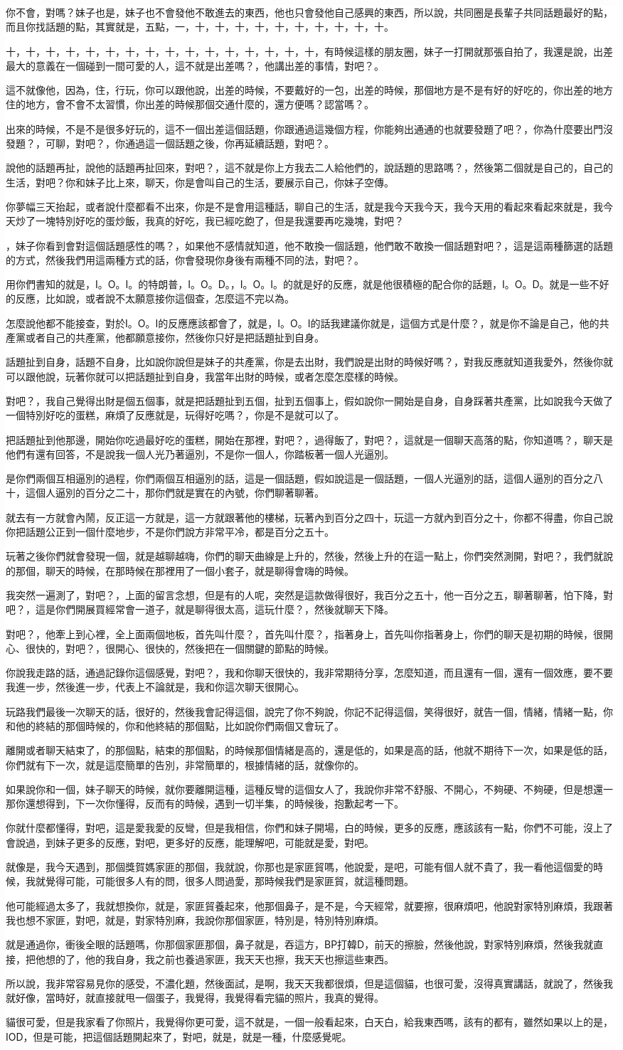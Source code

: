 你不會，對嗎？妹子也是，妹子也不會發他不敢進去的東西，他也只會發他自己感興的東西，所以說，共同圈是長輩子共同話題最好的點，而且你找話題的點，其實就是，五點，一，十，十，十，十，十，十，十，十，十，十。

十，十，十，十，十，十，十，十，十，十，十，十，十，十，十，十，有時候這樣的朋友圈，妹子一打開就那張自拍了，我還是說，出差最大的意義在一個碰到一間可愛的人，這不就是出差嗎？，他講出差的事情，對吧？。

這不就像他，因為，住，行玩，你可以跟他說，出差的時候，不要戴好的一包，出差的時候，那個地方是不是有好的好吃的，你出差的地方住的地方，會不會不太習慣，你出差的時候那個交通什麼的，還方便嗎？認當嗎？。

出來的時候，不是不是很多好玩的，這不一個出差這個話題，你跟通過這幾個方程，你能夠出通通的也就要發題了吧？，你為什麼要出門沒發題？，可聊，對吧？，你通過這一個話題之後，你再延續話題，對吧？。

說他的話題再扯，說他的話題再扯回來，對吧？，這不就是你上方我去二人給他們的，說話題的思路嗎？，然後第二個就是自己的，自己的生活，對吧？你和妹子比上來，聊天，你是會叫自己的生活，要展示自己，你妹子空傳。

你夢幅三天抬起，或者說什麼都看不出來，你是不是會用這種話，聊自己的生活，就是我今天我今天，我今天用的看起來看起來就是，我今天炒了一塊特別好吃的蛋炒飯，我真的好吃，我已經吃飽了，但是我還要再吃幾塊，對吧？

，妹子你看到會對這個話題感性的嗎？，如果他不感情就知道，他不敢換一個話題，他們敢不敢換一個話題對吧？，這是這兩種篩選的話題的方式，然後我們用這兩種方式的話，你會發現你身後有兩種不同的法，對吧？。

用你們書知的就是，I。O。I。的特朗普，I。O。D。，I。O。I。的就是好的反應，就是他很積極的配合你的話題，I。O。D。就是一些不好的反應，比如說，或者說不太願意接你這個查，怎麼這不完以為。

怎麼說他都不能接查，對於I。O。I的反應應該都會了，就是，I。O。I的話我建議你就是，這個方式是什麼？，就是你不論是自己，他的共產黨或者自己的共產黨，他都願意接你，然後你只好是把話題扯到自身。

話題扯到自身，話題不自身，比如說你說但是妹子的共產黨，你是去出財，我們說是出財的時候好嗎？，對我反應就知道我愛外，然後你就可以跟他說，玩著你就可以把話題扯到自身，我當年出財的時候，或者怎麼怎麼樣的時候。

對吧？，我自己覺得出財是個五個事，就是把話題扯到五個，扯到五個事上，假如說你一開始是自身，自身踩著共產黨，比如說我今天做了一個特別好吃的蛋糕，麻煩了反應就是，玩得好吃嗎？，你是不是就可以了。

把話題扯到他那邊，開始你吃過最好吃的蛋糕，開始在那裡，對吧？，過得飯了，對吧？，這就是一個聊天高落的點，你知道嗎？，聊天是他們有還有回答，不是說我一個人光乃著逼別，不是你一個人，你踏板著一個人光逼別。

是你們兩個互相逼別的過程，你們兩個互相逼別的話，這是一個話題，假如說這是一個話題，一個人光逼別的話，這個人逼別的百分之八十，這個人逼別的百分之二十，那你們就是實在的內號，你們聊著聊著。

就去有一方就會內鬧，反正這一方就是，這一方就跟著他的樓梯，玩著內到百分之四十，玩這一方就內到百分之十，你都不得盡，你自己說你把話題公正到一個什麼地步，不是你們說方非常平冷，都是百分之五十。

玩著之後你們就會發現一個，就是越聊越嗨，你們的聊天曲線是上升的，然後，然後上升的在這一點上，你們突然測開，對吧？，我們就說的那個，聊天的時候，在那時候在那裡用了一個小套子，就是聊得會嗨的時候。

我突然一遍測了，對吧？，上面的留言念想，但是有的人呢，突然是這款做得很好，我百分之五十，他一百分之五，聊著聊著，怕下降，對吧？，這是你們開展買經常會一道子，就是聊得很太高，這玩什麼？，然後就聊天下降。

對吧？，他牽上到心裡，全上面兩個地板，首先叫什麼？，首先叫什麼？，指著身上，首先叫你指著身上，你們的聊天是初期的時候，很開心、很快的，對吧？，很開心、很快的，然後把在一個關鍵的節點的時候。

你說我走路的話，通過記錄你這個感覺，對吧？，我和你聊天很快的，我非常期待分享，怎麼知道，而且還有一個，還有一個效應，要不要我進一步，然後進一步，代表上不論就是，我和你這次聊天很開心。

玩路我們最後一次聊天的話，很好的，然後我會記得這個，說完了你不夠說，你記不記得這個，笑得很好，就告一個，情緒，情緒一點，你和他的終結的那個時候的，你和他終結的那個點，比如說你們兩個又會玩了。

離開或者聊天結束了，的那個點，結束的那個點，的時候那個情緒是高的，還是低的，如果是高的話，他就不期待下一次，如果是低的話，你們就有下一次，就是這麼簡單的告別，非常簡單的，根據情緒的話，就像你的。

如果說你和一個，妹子聊天的時候，就你要離開這種，這種反彎的這個女人了，我說你非常不舒服、不開心，不夠硬、不夠硬，但是想還一那你還想得到，下一次你懂得，反而有的時候，遇到一切半集，的時候後，抱歉起考一下。

你就什麼都懂得，對吧，這是愛我愛的反彎，但是我相信，你們和妹子開場，白的時候，更多的反應，應該該有一點，你們不可能，沒上了會說過，到妹子更多的反應，對吧，更多好的反應，能理解吧，可能就是愛，對吧。

就像是，我今天遇到，那個獎賀媽家匪的那個，我就說，你那也是家匪貿嗎，他說愛，是吧，可能有個人就不貴了，我一看他這個愛的時候，我就覺得可能，可能很多人有的問，很多人問過愛，那時候我們是家匪貿，就這種問題。

他可能經過太多了，我就想換你，就是，家匪貿養起來，他那個鼻子，是不是，今天經常，就要擦，很麻煩吧，他說對家特別麻煩，我跟著我也想不家匪，對吧，就是，對家特別麻，我說你那個家匪，特別是，特別特別麻煩。

就是通過你，衝後全眼的話題嗎，你那個家匪那個，鼻子就是，吞這方，BP打韓D，前天的擦臉，然後他說，對家特別麻煩，然後我就直接，把他想的了，他的我自身，我之前也養過家匪，我天天也擦，我天天也擦這些東西。

所以說，我非常容易見你的感受，不濃化題，然後面試，是啊，我天天我都很煩，但是這個貓，也很可愛，沒得真實講話，就說了，然後我就好像，當時好，就直接就甩一個蛋子，我覺得，我覺得看完貓的照片，我真的覺得。

貓很可愛，但是我家看了你照片，我覺得你更可愛，這不就是，一個一般看起來，白天白，給我東西嗎，該有的都有，雖然如果以上的是，IOD，但是可能，把這個話題開起來了，對吧，就是，就是一種，什麼感覺呢。
